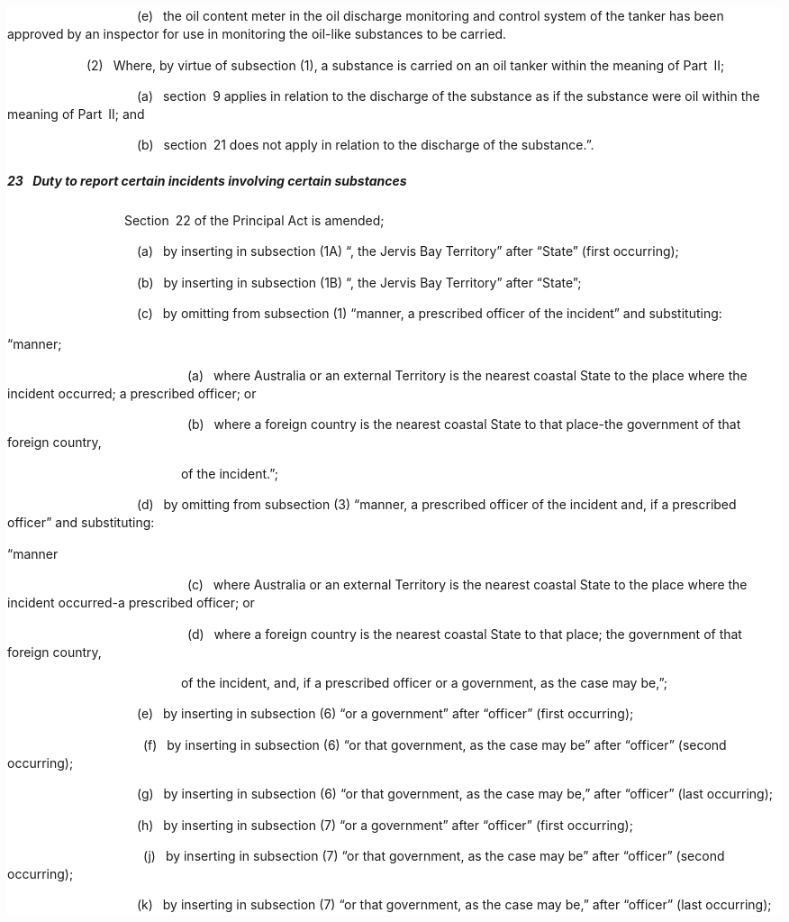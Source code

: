                      (e)  the oil content meter in the oil discharge monitoring and control system of the tanker has been approved by an inspector for use in monitoring the oil-like substances to be carried.

             (2)  Where, by virtue of subsection (1), a substance is carried on an oil tanker within the meaning of Part II;

                     (a)  section 9 applies in relation to the discharge of the substance as if the substance were oil within the meaning of Part II; and

                     (b)  section 21 does not apply in relation to the discharge of the substance.”.

##### <a id="23"></a>23  Duty to report certain incidents involving certain substances

                   Section 22 of the Principal Act is amended;

                     (a)  by inserting in subsection (1A) “, the Jervis Bay Territory” after “State” (first occurring);

                     (b)  by inserting in subsection (1B) “, the Jervis Bay Territory” after “State”;

                     (c)  by omitting from subsection (1) “manner, a prescribed officer of the incident” and substituting:

“manner;

                             (a)  where Australia or an external Territory is the nearest coastal State to the place where the incident occurred; a prescribed officer; or

                             (b)  where a foreign country is the nearest coastal State to that place-the government of that foreign country,

                            of the incident.”;

                     (d)  by omitting from subsection (3) “manner, a prescribed officer of the incident and, if a prescribed officer” and substituting:

“manner 

                             (c)  where Australia or an external Territory is the nearest coastal State to the place where the incident occurred-a prescribed officer; or

                             (d)  where a foreign country is the nearest coastal State to that place; the government of that foreign country,

                            of the incident, and, if a prescribed officer or a government, as the case may be,”;

                     (e)  by inserting in subsection (6) “or a government” after “officer” (first occurring);

                      (f)  by inserting in subsection (6) “or that government, as the case may be” after “officer” (second occurring);

                     (g)  by inserting in subsection (6) “or that government, as the case may be,” after “officer” (last occurring);

                     (h)  by inserting in subsection (7) “or a government” after “officer” (first occurring);

                      (j)  by inserting in subsection (7) “or that government, as the case may be” after “officer” (second occurring);

                     (k)  by inserting in subsection (7) “or that government, as the case may be,” after “officer” (last occurring);
